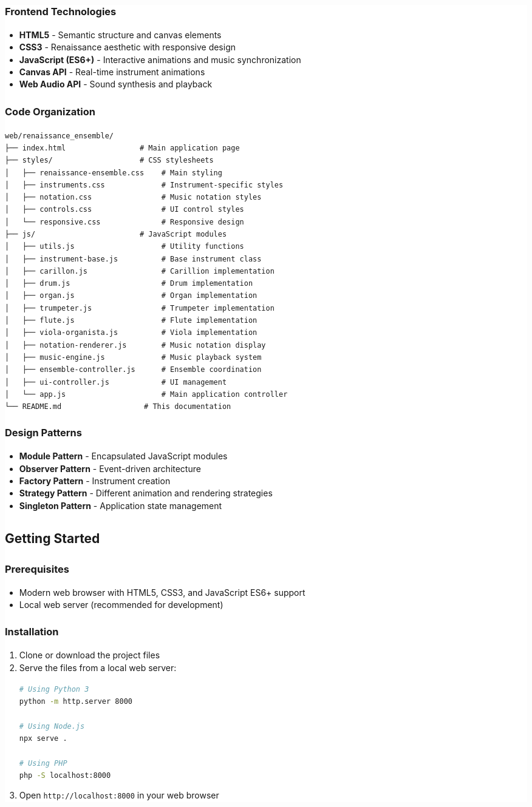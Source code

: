### Frontend Technologies
- **HTML5** - Semantic structure and canvas elements
- **CSS3** - Renaissance aesthetic with responsive design
- **JavaScript (ES6+)** - Interactive animations and music synchronization
- **Canvas API** - Real-time instrument animations
- **Web Audio API** - Sound synthesis and playback

### Code Organization
```
web/renaissance_ensemble/
├── index.html                 # Main application page
├── styles/                    # CSS stylesheets
│   ├── renaissance-ensemble.css    # Main styling
│   ├── instruments.css             # Instrument-specific styles
│   ├── notation.css                # Music notation styles
│   ├── controls.css                # UI control styles
│   └── responsive.css              # Responsive design
├── js/                        # JavaScript modules
│   ├── utils.js                    # Utility functions
│   ├── instrument-base.js          # Base instrument class
│   ├── carillon.js                 # Carillion implementation
│   ├── drum.js                     # Drum implementation
│   ├── organ.js                    # Organ implementation
│   ├── trumpeter.js                # Trumpeter implementation
│   ├── flute.js                    # Flute implementation
│   ├── viola-organista.js          # Viola implementation
│   ├── notation-renderer.js        # Music notation display
│   ├── music-engine.js             # Music playback system
│   ├── ensemble-controller.js      # Ensemble coordination
│   ├── ui-controller.js            # UI management
│   └── app.js                      # Main application controller
└── README.md                   # This documentation
```

### Design Patterns
- **Module Pattern** - Encapsulated JavaScript modules
- **Observer Pattern** - Event-driven architecture
- **Factory Pattern** - Instrument creation
- **Strategy Pattern** - Different animation and rendering strategies
- **Singleton Pattern** - Application state management

## Getting Started

### Prerequisites
- Modern web browser with HTML5, CSS3, and JavaScript ES6+ support
- Local web server (recommended for development)

### Installation
1. Clone or download the project files
2. Serve the files from a local web server:
   ```bash
   # Using Python 3
   python -m http.server 8000
   
   # Using Node.js
   npx serve .
   
   # Using PHP
   php -S localhost:8000
   ```
3. Open `http://localhost:8000` in your web browser

